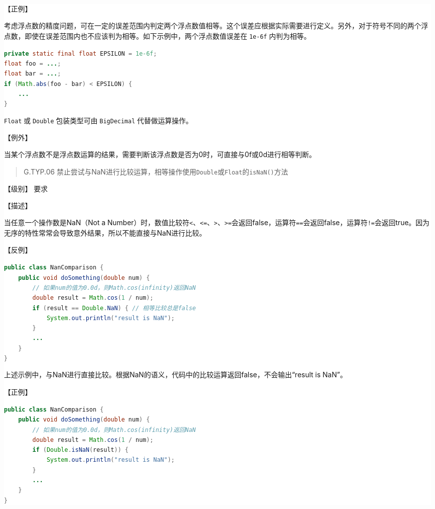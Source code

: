 【正例】

考虑浮点数的精度问题，可在一定的误差范围内判定两个浮点数值相等。这个误差应根据实际需要进行定义。另外，对于符号不同的两个浮点数，即使在误差范围内也不应该判为相等。如下示例中，两个浮点数值误差在 `1e-6f` 内判为相等。

```java
private static final float EPSILON = 1e-6f;
float foo = ...;
float bar = ...;
if (Math.abs(foo - bar) < EPSILON) {
	...
}
```

`Float` 或 `Double` 包装类型可由 `BigDecimal` 代替做运算操作。

【例外】

当某个浮点数不是浮点数运算的结果，需要判断该浮点数是否为0时，可直接与0f或0d进行相等判断。

> G.TYP.06 禁止尝试与NaN进行比较运算，相等操作使用`Double`或`Float`的`isNaN()`方法

【级别】 要求

【描述】

当任意一个操作数是NaN（Not a Number）时，数值比较符`<`、`<=`、`>`、`>=`会返回false，运算符`==`会返回false，运算符`!=`会返回true。因为无序的特性常常会导致意外结果，所以不能直接与NaN进行比较。

【反例】

```java
public class NanComparison {
    public void doSomething(double num) {
        // 如果num的值为0.0d，则Math.cos(infinity)返回NaN
        double result = Math.cos(1 / num);
        if (result == Double.NaN) { // 相等比较总是false
        	System.out.println("result is NaN");
        }
        ...
    }
}
```

上述示例中，与NaN进行直接比较。根据NaN的语义，代码中的比较运算返回false，不会输出“result is NaN”。

【正例】

```java
public class NanComparison {
    public void doSomething(double num) {
        // 如果num的值为0.0d，则Math.cos(infinity)返回NaN
        double result = Math.cos(1 / num);
        if (Double.isNaN(result)) {
        	System.out.println("result is NaN");
        }
        ...
    }
}
```
